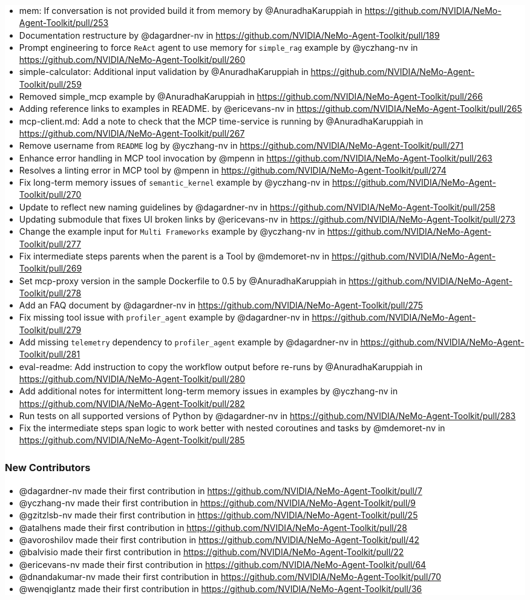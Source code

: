 * mem: If conversation is not provided build it from memory by @AnuradhaKaruppiah in https://github.com/NVIDIA/NeMo-Agent-Toolkit/pull/253
* Documentation restructure by @dagardner-nv in https://github.com/NVIDIA/NeMo-Agent-Toolkit/pull/189
* Prompt engineering to force `ReAct` agent to use memory for `simple_rag` example by @yczhang-nv in https://github.com/NVIDIA/NeMo-Agent-Toolkit/pull/260
* simple-calculator: Additional input validation by @AnuradhaKaruppiah in https://github.com/NVIDIA/NeMo-Agent-Toolkit/pull/259
* Removed simple_mcp example by @AnuradhaKaruppiah in https://github.com/NVIDIA/NeMo-Agent-Toolkit/pull/266
* Adding reference links to examples in README. by @ericevans-nv in https://github.com/NVIDIA/NeMo-Agent-Toolkit/pull/265
* mcp-client.md: Add a note to check that the MCP time-service is running by @AnuradhaKaruppiah in https://github.com/NVIDIA/NeMo-Agent-Toolkit/pull/267
* Remove username from `README` log by @yczhang-nv in https://github.com/NVIDIA/NeMo-Agent-Toolkit/pull/271
* Enhance error handling in MCP tool invocation by @mpenn in https://github.com/NVIDIA/NeMo-Agent-Toolkit/pull/263
* Resolves a linting error in MCP tool by @mpenn in https://github.com/NVIDIA/NeMo-Agent-Toolkit/pull/274
* Fix long-term memory issues of `semantic_kernel` example by @yczhang-nv in https://github.com/NVIDIA/NeMo-Agent-Toolkit/pull/270
* Update to reflect new naming guidelines by @dagardner-nv in https://github.com/NVIDIA/NeMo-Agent-Toolkit/pull/258
* Updating submodule that fixes UI broken links by @ericevans-nv in https://github.com/NVIDIA/NeMo-Agent-Toolkit/pull/273
* Change the example input for `Multi Frameworks` example by @yczhang-nv in https://github.com/NVIDIA/NeMo-Agent-Toolkit/pull/277
* Fix intermediate steps parents when the parent is a Tool by @mdemoret-nv in https://github.com/NVIDIA/NeMo-Agent-Toolkit/pull/269
* Set mcp-proxy version in the sample Dockerfile to 0.5 by @AnuradhaKaruppiah in https://github.com/NVIDIA/NeMo-Agent-Toolkit/pull/278
* Add an FAQ document by @dagardner-nv in https://github.com/NVIDIA/NeMo-Agent-Toolkit/pull/275
* Fix missing tool issue with `profiler_agent` example by @dagardner-nv in https://github.com/NVIDIA/NeMo-Agent-Toolkit/pull/279
* Add missing `telemetry` dependency to `profiler_agent` example by @dagardner-nv in https://github.com/NVIDIA/NeMo-Agent-Toolkit/pull/281
* eval-readme: Add instruction to copy the workflow output before re-runs by @AnuradhaKaruppiah in https://github.com/NVIDIA/NeMo-Agent-Toolkit/pull/280
* Add additional notes for intermittent long-term memory issues in examples by @yczhang-nv in https://github.com/NVIDIA/NeMo-Agent-Toolkit/pull/282
* Run tests on all supported versions of Python by @dagardner-nv in https://github.com/NVIDIA/NeMo-Agent-Toolkit/pull/283
* Fix the intermediate steps span logic to work better with nested coroutines and tasks by @mdemoret-nv in https://github.com/NVIDIA/NeMo-Agent-Toolkit/pull/285

### New Contributors
* @dagardner-nv made their first contribution in https://github.com/NVIDIA/NeMo-Agent-Toolkit/pull/7
* @yczhang-nv made their first contribution in https://github.com/NVIDIA/NeMo-Agent-Toolkit/pull/9
* @gzitzlsb-nv made their first contribution in https://github.com/NVIDIA/NeMo-Agent-Toolkit/pull/25
* @atalhens made their first contribution in https://github.com/NVIDIA/NeMo-Agent-Toolkit/pull/28
* @avoroshilov made their first contribution in https://github.com/NVIDIA/NeMo-Agent-Toolkit/pull/42
* @balvisio made their first contribution in https://github.com/NVIDIA/NeMo-Agent-Toolkit/pull/22
* @ericevans-nv made their first contribution in https://github.com/NVIDIA/NeMo-Agent-Toolkit/pull/64
* @dnandakumar-nv made their first contribution in https://github.com/NVIDIA/NeMo-Agent-Toolkit/pull/70
* @wenqiglantz made their first contribution in https://github.com/NVIDIA/NeMo-Agent-Toolkit/pull/36